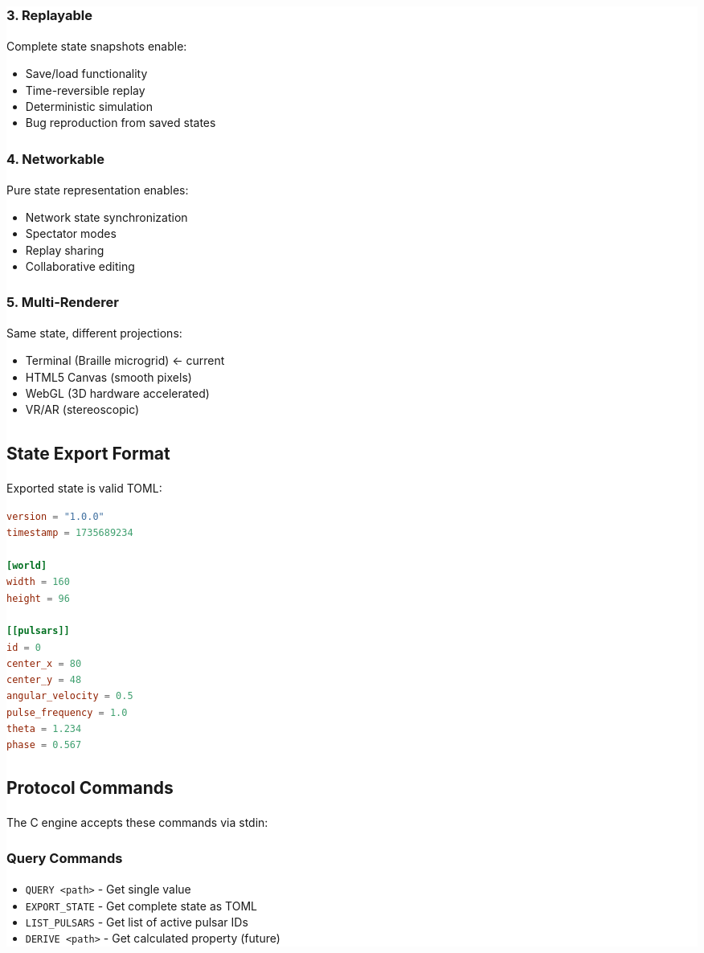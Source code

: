 ### 3. Replayable

Complete state snapshots enable:
- Save/load functionality
- Time-reversible replay
- Deterministic simulation
- Bug reproduction from saved states

### 4. Networkable

Pure state representation enables:
- Network state synchronization
- Spectator modes
- Replay sharing
- Collaborative editing

### 5. Multi-Renderer

Same state, different projections:
- Terminal (Braille microgrid) ← current
- HTML5 Canvas (smooth pixels)
- WebGL (3D hardware accelerated)
- VR/AR (stereoscopic)

## State Export Format

Exported state is valid TOML:

```toml
version = "1.0.0"
timestamp = 1735689234

[world]
width = 160
height = 96

[[pulsars]]
id = 0
center_x = 80
center_y = 48
angular_velocity = 0.5
pulse_frequency = 1.0
theta = 1.234
phase = 0.567
```

## Protocol Commands

The C engine accepts these commands via stdin:

### Query Commands
- `QUERY <path>` - Get single value
- `EXPORT_STATE` - Get complete state as TOML
- `LIST_PULSARS` - Get list of active pulsar IDs
- `DERIVE <path>` - Get calculated property (future)
